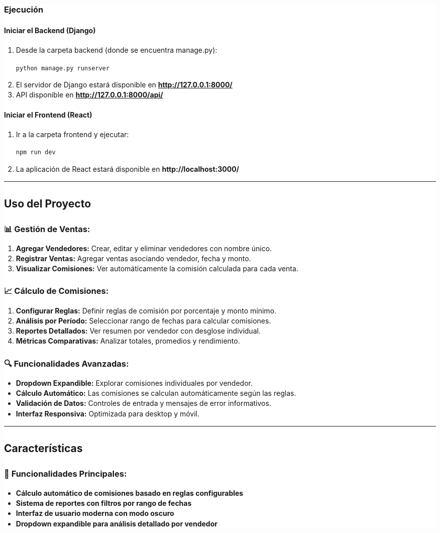 ### Ejecución
#### Iniciar el Backend (Django)

1. Desde la carpeta backend (donde se encuentra manage.py):
   ```bash
   python manage.py runserver
   ```
2. El servidor de Django estará disponible en **http://127.0.0.1:8000/**
3. API disponible en **http://127.0.0.1:8000/api/**

#### Iniciar el Frontend (React)

1. Ir a la carpeta frontend y ejecutar:
   ```bash
   npm run dev
   ```
2. La aplicación de React estará disponible en **http://localhost:3000/**

---

## Uso del Proyecto

### 📊 **Gestión de Ventas:**

1. **Agregar Vendedores:** Crear, editar y eliminar vendedores con nombre único.
2. **Registrar Ventas:** Agregar ventas asociando vendedor, fecha y monto.
3. **Visualizar Comisiones:** Ver automáticamente la comisión calculada para cada venta.

### 📈 **Cálculo de Comisiones:**

1. **Configurar Reglas:** Definir reglas de comisión por porcentaje y monto mínimo.
2. **Análisis por Período:** Seleccionar rango de fechas para calcular comisiones.
3. **Reportes Detallados:** Ver resumen por vendedor con desglose individual.
4. **Métricas Comparativas:** Analizar totales, promedios y rendimiento.

### 🔍 **Funcionalidades Avanzadas:**

- **Dropdown Expandible:** Explorar comisiones individuales por vendedor.
- **Cálculo Automático:** Las comisiones se calculan automáticamente según las reglas.
- **Validación de Datos:** Controles de entrada y mensajes de error informativos.
- **Interfaz Responsiva:** Optimizada para desktop y móvil.

---

## Características

### 🚀 **Funcionalidades Principales:**
- **Cálculo automático de comisiones basado en reglas configurables**
- **Sistema de reportes con filtros por rango de fechas**
- **Interfaz de usuario moderna con modo oscuro**
- **Dropdown expandible para análisis detallado por vendedor**
